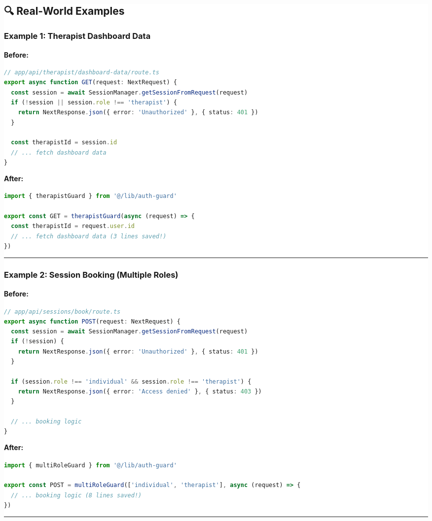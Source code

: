 ## 🔍 Real-World Examples

### Example 1: Therapist Dashboard Data

**Before:**
```typescript
// app/api/therapist/dashboard-data/route.ts
export async function GET(request: NextRequest) {
  const session = await SessionManager.getSessionFromRequest(request)
  if (!session || session.role !== 'therapist') {
    return NextResponse.json({ error: 'Unauthorized' }, { status: 401 })
  }
  
  const therapistId = session.id
  // ... fetch dashboard data
}
```

**After:**
```typescript
import { therapistGuard } from '@/lib/auth-guard'

export const GET = therapistGuard(async (request) => {
  const therapistId = request.user.id
  // ... fetch dashboard data (3 lines saved!)
})
```

---

### Example 2: Session Booking (Multiple Roles)

**Before:**
```typescript
// app/api/sessions/book/route.ts
export async function POST(request: NextRequest) {
  const session = await SessionManager.getSessionFromRequest(request)
  if (!session) {
    return NextResponse.json({ error: 'Unauthorized' }, { status: 401 })
  }
  
  if (session.role !== 'individual' && session.role !== 'therapist') {
    return NextResponse.json({ error: 'Access denied' }, { status: 403 })
  }
  
  // ... booking logic
}
```

**After:**
```typescript
import { multiRoleGuard } from '@/lib/auth-guard'

export const POST = multiRoleGuard(['individual', 'therapist'], async (request) => {
  // ... booking logic (8 lines saved!)
})
```

---
